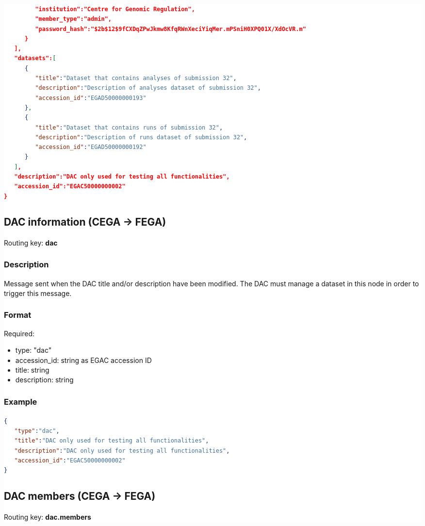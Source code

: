 ```json
         "institution":"Centre for Genomic Regulation",
         "member_type":"admin",
         "password_hash":"$2b$12$9fCXDqZPwJkmw8KfqRWnXeciYiqMer.mPSniH0XPQ01X/XdOcVR.m"
      }
   ],
   "datasets":[
      {
         "title":"Dataset that contains analyses of submission 32",
         "description":"Description of analyses dataset of submission 32",
         "accession_id":"EGAD50000000193"
      },
      {
         "title":"Dataset that contains runs of submission 32",
         "description":"Description of runs dataset of submission 32",
         "accession_id":"EGAD50000000192"
      }
   ],
   "description":"DAC only used for testing all functionalities",
   "accession_id":"EGAC50000000002"
}
```

## DAC information (CEGA → FEGA)
Routing key: **dac**

### Description
Message sent when the DAC title and/or description have been modified. 
The DAC must manage a dataset in this node in order to trigger this message.

### Format
Required:
- type: "dac"
- accession_id: string as EGAC accession ID
- title: string
- description: string

### Example
```json
{
   "type":"dac",
   "title":"DAC only used for testing all functionalities",
   "description":"DAC only used for testing all functionalities",
   "accession_id":"EGAC50000000002"
}
```

## DAC members (CEGA → FEGA)
Routing key: **dac.members**

